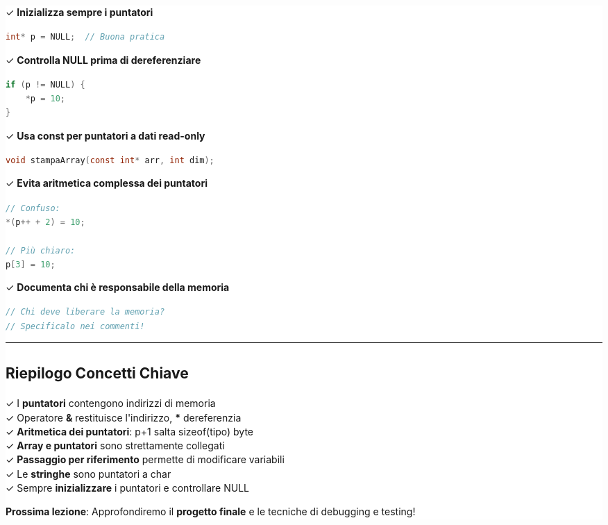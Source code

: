 ✓ **Inizializza sempre i puntatori**
```c
int* p = NULL;  // Buona pratica
```

✓ **Controlla NULL prima di dereferenziare**
```c
if (p != NULL) {
    *p = 10;
}
```

✓ **Usa const per puntatori a dati read-only**
```c
void stampaArray(const int* arr, int dim);
```

✓ **Evita aritmetica complessa dei puntatori**
```c
// Confuso:
*(p++ + 2) = 10;

// Più chiaro:
p[3] = 10;
```

✓ **Documenta chi è responsabile della memoria**
```c
// Chi deve liberare la memoria?
// Specificalo nei commenti!
```

---

## Riepilogo Concetti Chiave

✓ I **puntatori** contengono indirizzi di memoria  
✓ Operatore **&** restituisce l'indirizzo, **\*** dereferenzia  
✓ **Aritmetica dei puntatori**: p+1 salta sizeof(tipo) byte  
✓ **Array e puntatori** sono strettamente collegati  
✓ **Passaggio per riferimento** permette di modificare variabili  
✓ Le **stringhe** sono puntatori a char  
✓ Sempre **inizializzare** i puntatori e controllare NULL  

**Prossima lezione**: Approfondiremo il **progetto finale** e le tecniche di debugging e testing!